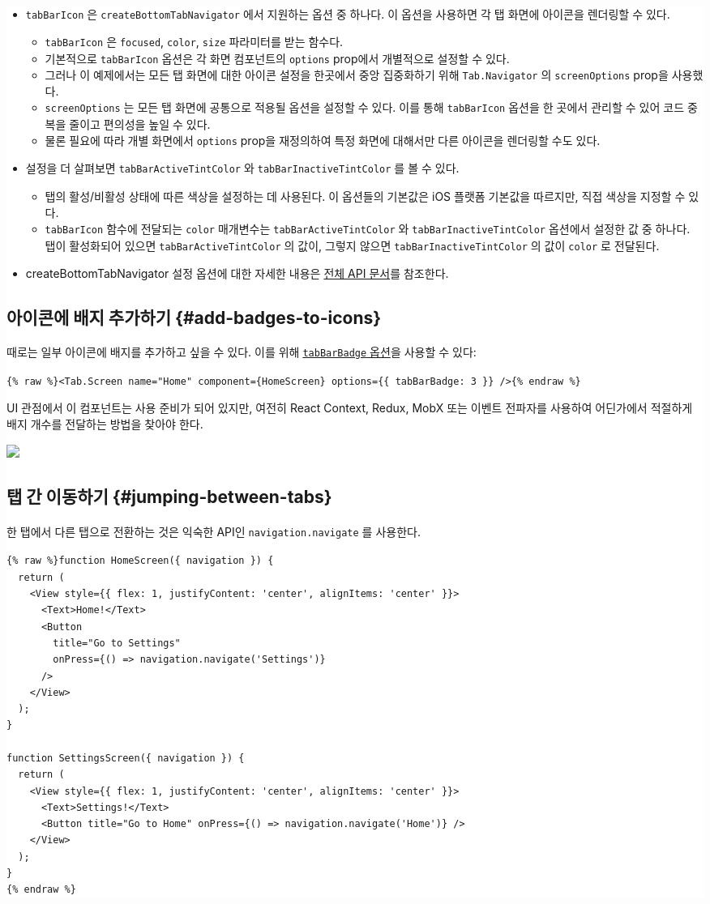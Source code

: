 - `tabBarIcon` 은 `createBottomTabNavigator` 에서 지원하는 옵션 중 하나다. 이 옵션을 사용하면 각 탭 화면에 아이콘을 렌더링할 수 있다.

  - `tabBarIcon` 은 `focused`, `color`, `size` 파라미터를 받는 함수다.
  - 기본적으로 `tabBarIcon` 옵션은 각 화면 컴포넌트의 `options` prop에서 개별적으로 설정할 수 있다.
  - 그러나 이 예제에서는 모든 탭 화면에 대한 아이콘 설정을 한곳에서 중앙 집중화하기 위해 `Tab.Navigator` 의 `screenOptions` prop을 사용했다.
  - `screenOptions` 는 모든 탭 화면에 공통으로 적용될 옵션을 설정할 수 있다. 이를 통해 `tabBarIcon` 옵션을 한 곳에서 관리할 수 있어 코드 중복을 줄이고 편의성을 높일 수 있다.
  - 물론 필요에 따라 개별 화면에서 `options` prop을 재정의하여 특정 화면에 대해서만 다른 아이콘을 렌더링할 수도 있다.

- 설정을 더 살펴보면 `tabBarActiveTintColor` 와 `tabBarInactiveTintColor` 를 볼 수 있다.

  - 탭의 활성/비활성 상태에 따른 색상을 설정하는 데 사용된다. 이 옵션들의 기본값은 iOS 플랫폼 기본값을 따르지만, 직접 색상을 지정할 수 있다.
  - `tabBarIcon` 함수에 전달되는 `color` 매개변수는 `tabBarActiveTintColor` 와 `tabBarInactiveTintColor` 옵션에서 설정한 값 중 하나다. 탭이 활성화되어 있으면 `tabBarActiveTintColor` 의 값이, 그렇지 않으면 `tabBarInactiveTintColor` 의 값이 `color` 로 전달된다.

- createBottomTabNavigator 설정 옵션에 대한 자세한 내용은 [전체 API 문서](https://reactnavigation.org/docs/bottom-tab-navigator)를 참조한다.

## 아이콘에 배지 추가하기 {#add-badges-to-icons}

때로는 일부 아이콘에 배지를 추가하고 싶을 수 있다. 이를 위해 [`tabBarBadge` 옵션](https://reactnavigation.org/docs/bottom-tab-navigator#tabbarbadge)을 사용할 수 있다:

```tsx
{% raw %}<Tab.Screen name="Home" component={HomeScreen} options={{ tabBarBadge: 3 }} />{% endraw %}
```

UI 관점에서 이 컴포넌트는 사용 준비가 되어 있지만, 여전히 React Context, Redux, MobX 또는 이벤트 전파자를 사용하여 어딘가에서 적절하게 배지 개수를 전달하는 방법을 찾아야 한다.

![](https://s3.ap-northeast-2.amazonaws.com/vigorously.xyz/assets/images/react-navigation-doc-tab-navigation/2.png)

## 탭 간 이동하기 {#jumping-between-tabs}

한 탭에서 다른 탭으로 전환하는 것은 익숙한 API인 `navigation.navigate` 를 사용한다.

```tsx
{% raw %}function HomeScreen({ navigation }) {
  return (
    <View style={{ flex: 1, justifyContent: 'center', alignItems: 'center' }}>
      <Text>Home!</Text>
      <Button
        title="Go to Settings"
        onPress={() => navigation.navigate('Settings')}
      />
    </View>
  );
}

function SettingsScreen({ navigation }) {
  return (
    <View style={{ flex: 1, justifyContent: 'center', alignItems: 'center' }}>
      <Text>Settings!</Text>
      <Button title="Go to Home" onPress={() => navigation.navigate('Home')} />
    </View>
  );
}
{% endraw %}
```

